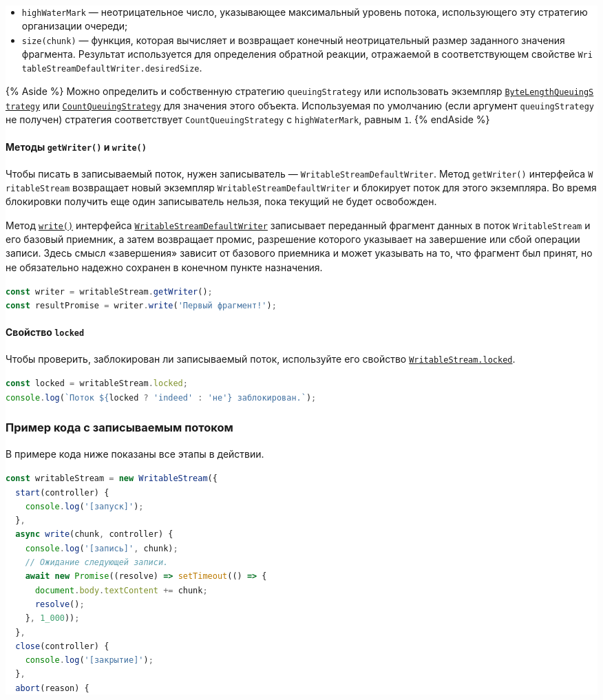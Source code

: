 - `highWaterMark` — неотрицательное число, указывающее максимальный уровень потока, использующего эту стратегию организации очереди;
- `size(chunk)` — функция, которая вычисляет и возвращает конечный неотрицательный размер заданного значения фрагмента.
   Результат используется для определения обратной реакции, отражаемой в соответствующем свойстве `WritableStreamDefaultWriter.desiredSize`.

{% Aside %} Можно определить и собственную стратегию `queuingStrategy` или использовать экземпляр
[`ByteLengthQueuingStrategy`](https://developer.mozilla.org/docs/Web/API/ByteLengthQueuingStrategy)
или [`CountQueuingStrategy`](https://developer.mozilla.org/docs/Web/API/CountQueuingStrategy)
для значения этого объекта. Используемая по умолчанию (если аргумент `queuingStrategy` не получен) стратегия
соответствует `CountQueuingStrategy` с `highWaterMark`, равным `1`. {% endAside %}

#### Методы `getWriter()` и `write()`

Чтобы писать в записываемый поток, нужен записыватель —
`WritableStreamDefaultWriter`. Метод `getWriter()` интерфейса `WritableStream` возвращает новый экземпляр
`WritableStreamDefaultWriter` и блокирует поток для этого экземпляра. Во время блокировки
получить еще один записыватель нельзя, пока текущий не будет освобожден.

Метод [`write()`](https://developer.mozilla.org/docs/Web/API/WritableStreamDefaultWriter/write)
интерфейса
[`WritableStreamDefaultWriter`](https://developer.mozilla.org/docs/Web/API/WritableStreamDefaultWriter)
записывает переданный фрагмент данных в поток `WritableStream` и его базовый приемник, а затем
возвращает промис, разрешение которого указывает на завершение или сбой операции записи. Здесь
смысл «завершения» зависит от базового приемника и может указывать на то,
что фрагмент был принят, но не обязательно надежно сохранен в конечном пункте назначения.

```js
const writer = writableStream.getWriter();
const resultPromise = writer.write('Первый фрагмент!');
```

#### Свойство `locked`

Чтобы проверить, заблокирован ли записываемый поток, используйте
его свойство
[`WritableStream.locked`](https://developer.mozilla.org/docs/Web/API/WritableStream/locked).

```js
const locked = writableStream.locked;
console.log(`Поток ${locked ? 'indeed' : 'не'} заблокирован.`);
```

### Пример кода с записываемым потоком

В примере кода ниже показаны все этапы в действии.

```js
const writableStream = new WritableStream({
  start(controller) {
    console.log('[запуск]');
  },
  async write(chunk, controller) {
    console.log('[запись]', chunk);
    // Ожидание следующей записи.
    await new Promise((resolve) => setTimeout(() => {
      document.body.textContent += chunk;
      resolve();
    }, 1_000));
  },
  close(controller) {
    console.log('[закрытие]');
  },
  abort(reason) {
```